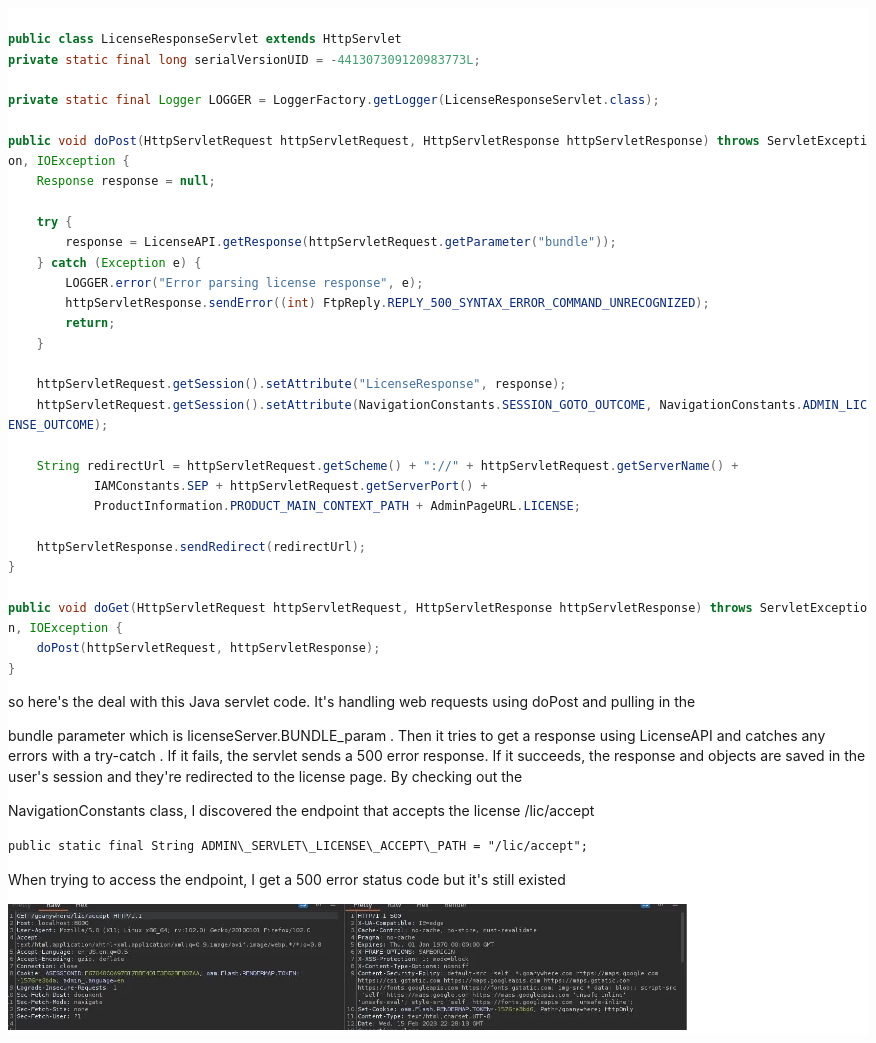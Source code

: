 ```java

public class LicenseResponseServlet extends HttpServlet
private static final long serialVersionUID = -441307309120983773L;

private static final Logger LOGGER = LoggerFactory.getLogger(LicenseResponseServlet.class);

public void doPost(HttpServletRequest httpServletRequest, HttpServletResponse httpServletResponse) throws ServletException, IOException {
    Response response = null;

    try {
        response = LicenseAPI.getResponse(httpServletRequest.getParameter("bundle"));
    } catch (Exception e) {
        LOGGER.error("Error parsing license response", e);
        httpServletResponse.sendError((int) FtpReply.REPLY_500_SYNTAX_ERROR_COMMAND_UNRECOGNIZED);
        return;
    }

    httpServletRequest.getSession().setAttribute("LicenseResponse", response);
    httpServletRequest.getSession().setAttribute(NavigationConstants.SESSION_GOTO_OUTCOME, NavigationConstants.ADMIN_LICENSE_OUTCOME);

    String redirectUrl = httpServletRequest.getScheme() + "://" + httpServletRequest.getServerName() +
            IAMConstants.SEP + httpServletRequest.getServerPort() +
            ProductInformation.PRODUCT_MAIN_CONTEXT_PATH + AdminPageURL.LICENSE;

    httpServletResponse.sendRedirect(redirectUrl);
}

public void doGet(HttpServletRequest httpServletRequest, HttpServletResponse httpServletResponse) throws ServletException, IOException {
    doPost(httpServletRequest, httpServletResponse);
}

```

so here's the deal with this Java servlet code. It's handling web requests using  doPost and pulling in the

bundle parameter which is  licenseServer.BUNDLE\_param . Then it tries to get a  response using  LicenseAPI and catches any errors with a  try-catch . If it fails, the servlet sends a  500 error response. If it succeeds, the  response and objects are saved in the user's session and they're redirected to the license page. By checking out the

NavigationConstants class, I discovered the endpoint that accepts the license  /lic/accept

`public static final String ADMIN\_SERVLET\_LICENSE\_ACCEPT\_PATH = "/lic/accept";` 

When trying to access the endpoint, I get a  500 error status code but it's still existed

<img src="/public/media/6.jpeg">
